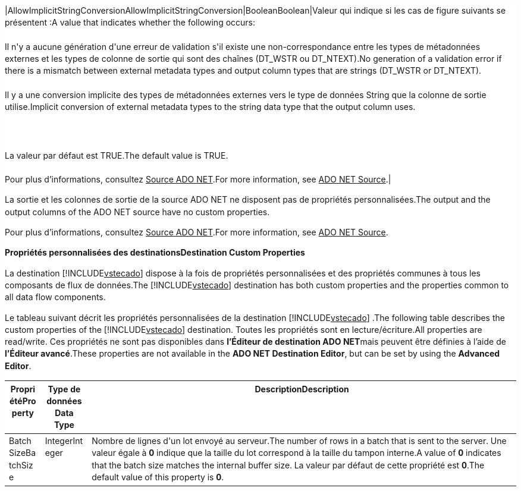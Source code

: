 |<span data-ttu-id="5365c-118">AllowImplicitStringConversion</span><span class="sxs-lookup"><span data-stu-id="5365c-118">AllowImplicitStringConversion</span></span>|<span data-ttu-id="5365c-119">Boolean</span><span class="sxs-lookup"><span data-stu-id="5365c-119">Boolean</span></span>|<span data-ttu-id="5365c-120">Valeur qui indique si les cas de figure suivants se présentent :</span><span class="sxs-lookup"><span data-stu-id="5365c-120">A value that indicates whether the following occurs:</span></span><br /><br /> <span data-ttu-id="5365c-121">Il n'y a aucune génération d'une erreur de validation s'il existe une non-correspondance entre les types de métadonnées externes et les types de colonne de sortie qui sont des chaînes (DT_WSTR ou DT_NTEXT).</span><span class="sxs-lookup"><span data-stu-id="5365c-121">No generation of a validation error if there is a mismatch between external metadata types and output column types that are strings (DT_WSTR or DT_NTEXT).</span></span><br /><br /> <span data-ttu-id="5365c-122">Il y a une conversion implicite des types de métadonnées externes vers le type de données String que la colonne de sortie utilise.</span><span class="sxs-lookup"><span data-stu-id="5365c-122">Implicit conversion of external metadata types to the string data type that the output column uses.</span></span><br /><br /> <br /><br /> <span data-ttu-id="5365c-123">La valeur par défaut est TRUE.</span><span class="sxs-lookup"><span data-stu-id="5365c-123">The default value is TRUE.</span></span><br /><br /> <span data-ttu-id="5365c-124">Pour plus d’informations, consultez [Source ADO NET](ado-net-source.md).</span><span class="sxs-lookup"><span data-stu-id="5365c-124">For more information, see [ADO NET Source](ado-net-source.md).</span></span>|  
  
 <span data-ttu-id="5365c-125">La sortie et les colonnes de sortie de la source ADO NET ne disposent pas de propriétés personnalisées.</span><span class="sxs-lookup"><span data-stu-id="5365c-125">The output and the output columns of the ADO NET source have no custom properties.</span></span>  
  
 <span data-ttu-id="5365c-126">Pour plus d’informations, consultez [Source ADO NET](ado-net-source.md).</span><span class="sxs-lookup"><span data-stu-id="5365c-126">For more information, see [ADO NET Source](ado-net-source.md).</span></span>  
  
 <span data-ttu-id="5365c-127">**Propriétés personnalisées des destinations**</span><span class="sxs-lookup"><span data-stu-id="5365c-127">**Destination Custom Properties**</span></span>  
  
 <span data-ttu-id="5365c-128">La destination [!INCLUDE[vstecado](../../includes/vstecado-md.md)] dispose à la fois de propriétés personnalisées et des propriétés communes à tous les composants de flux de données.</span><span class="sxs-lookup"><span data-stu-id="5365c-128">The [!INCLUDE[vstecado](../../includes/vstecado-md.md)] destination has both custom properties and the properties common to all data flow components.</span></span>  
  
 <span data-ttu-id="5365c-129">Le tableau suivant décrit les propriétés personnalisées de la destination [!INCLUDE[vstecado](../../includes/vstecado-md.md)] .</span><span class="sxs-lookup"><span data-stu-id="5365c-129">The following table describes the custom properties of the [!INCLUDE[vstecado](../../includes/vstecado-md.md)] destination.</span></span> <span data-ttu-id="5365c-130">Toutes les propriétés sont en lecture/écriture.</span><span class="sxs-lookup"><span data-stu-id="5365c-130">All properties are read/write.</span></span> <span data-ttu-id="5365c-131">Ces propriétés ne sont pas disponibles dans **l’Éditeur de destination ADO NET**mais peuvent être définies à l’aide de **l’Éditeur avancé**.</span><span class="sxs-lookup"><span data-stu-id="5365c-131">These properties are not available in the **ADO NET Destination Editor**, but can be set by using the **Advanced Editor**.</span></span>  
  
|<span data-ttu-id="5365c-132">Propriété</span><span class="sxs-lookup"><span data-stu-id="5365c-132">Property</span></span>|<span data-ttu-id="5365c-133">Type de données</span><span class="sxs-lookup"><span data-stu-id="5365c-133">Data Type</span></span>|<span data-ttu-id="5365c-134">Description</span><span class="sxs-lookup"><span data-stu-id="5365c-134">Description</span></span>|  
|--------------|---------------|-----------------|  
|<span data-ttu-id="5365c-135">BatchSize</span><span class="sxs-lookup"><span data-stu-id="5365c-135">BatchSize</span></span>|<span data-ttu-id="5365c-136">Integer</span><span class="sxs-lookup"><span data-stu-id="5365c-136">Integer</span></span>|<span data-ttu-id="5365c-137">Nombre de lignes d'un lot envoyé au serveur.</span><span class="sxs-lookup"><span data-stu-id="5365c-137">The number of rows in a batch that is sent to the server.</span></span> <span data-ttu-id="5365c-138">Une valeur égale à **0** indique que la taille du lot correspond à la taille du tampon interne.</span><span class="sxs-lookup"><span data-stu-id="5365c-138">A value of **0** indicates that the batch size matches the internal buffer size.</span></span> <span data-ttu-id="5365c-139">La valeur par défaut de cette propriété est **0**.</span><span class="sxs-lookup"><span data-stu-id="5365c-139">The default value of this property is **0**.</span></span>|  